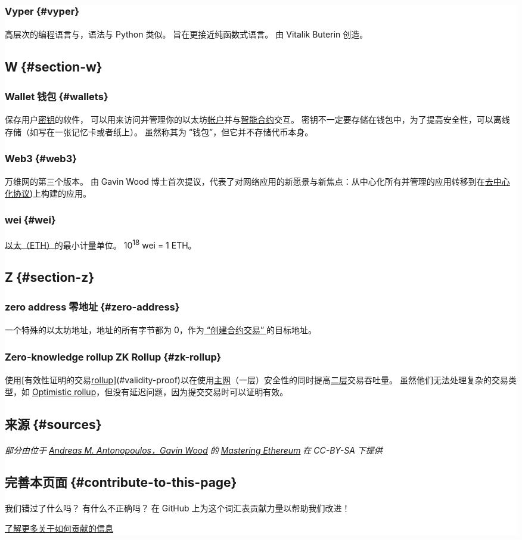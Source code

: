 <DocLink to="/developers/docs/layer-2-scaling/#validium" title="Validium" />

### Vyper {#vyper}

高层次的编程语言与，语法与 Python 类似。 旨在更接近纯函数式语言。 由 Vitalik Buterin 创造。

<DocLink to="/developers/docs/smart-contracts/languages/#vyper" title="Vyper" />

<Divider />

## W {#section-w}

### Wallet 钱包 {#wallets}

保存用户[密钥](#private-key)的软件， 可以用来访问并管理你的以太坊[帐户](#account)并与[智能合约](#smart-contract)交互。 密钥不一定要存储在钱包中，为了提高安全性，可以离线存储（如写在一张记忆卡或者纸上）。 虽然称其为 “钱包”，但它并不存储代币本身。

<DocLink to="/wallets/" title="以太坊钱包" />

### Web3 {#web3}

万维网的第三个版本。 由 Gavin Wood 博士首次提议，代表了对网络应用的新愿景与新焦点：从中心化所有并管理的应用转移到在[去中心化协议](#dapp))上构建的应用。

<DocLink to="/developers/docs/web2-vs-web3/" title="Web2 与 Web3 对比" />

### wei {#wei}

[以太（ETH）](#ether)的最小计量单位。 10<sup>18</sup> wei = 1 ETH。

<Divider />

## Z {#section-z}

### zero address 零地址 {#zero-address}

一个特殊的以太坊地址，地址的所有字节都为 0，作为[ “创建合约交易” ](#contract-creation-transaction)的目标地址。

### Zero-knowledge rollup ZK Rollup {#zk-rollup}

使用[有效性证明的交易[rollup](#rollups)](#validity-proof)以在使用[主网](#mainnet)（一层）安全性的同时提高[二层](#layer-2)交易吞吐量。 虽然他们无法处理复杂的交易类型，如 [Optimistic rollup](#optimistic-rollups)，但没有延迟问题，因为提交交易时可以证明有效。

<DocLink to="/developers/docs/layer-2-scaling/#zk-rollups" title="ZK Rollup" />

<Divider />

## 来源 {#sources}

_部分由位于 [Andreas M. Antonopoulos，Gavin Wood](https://ethereumbook.info) 的 [Mastering Ethereum](https://github.com/ethereumbook/ethereumbook) 在 CC-BY-SA 下提供_

<Divider />

## 完善本页面 {#contribute-to-this-page}

我们错过了什么吗？ 有什么不正确吗？ 在 GitHub 上为这个词汇表贡献力量以帮助我们改进！

[了解更多关于如何贡献的信息](/contributing/adding-glossary-terms)
